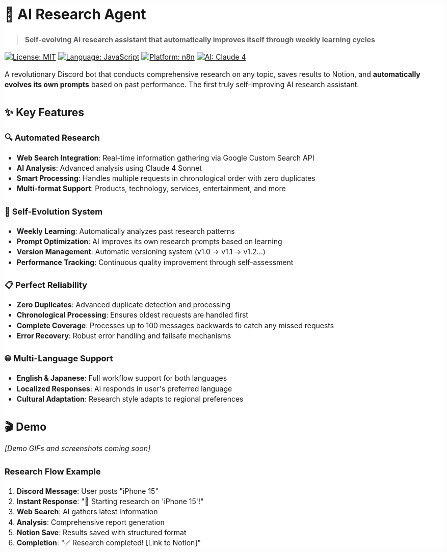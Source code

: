 # 🤖 AI Research Agent

> **Self-evolving AI research assistant that automatically improves itself through weekly learning cycles**

[![License: MIT](https://img.shields.io/badge/License-MIT-yellow.svg)](https://opensource.org/licenses/MIT)
[![Language: JavaScript](https://img.shields.io/badge/Language-JavaScript-yellow.svg)](https://www.javascript.com/)
[![Platform: n8n](https://img.shields.io/badge/Platform-n8n-red.svg)](https://n8n.io/)
[![AI: Claude 4](https://img.shields.io/badge/AI-Claude%204-blue.svg)](https://www.anthropic.com/)

A revolutionary Discord bot that conducts comprehensive research on any topic, saves results to Notion, and **automatically evolves its own prompts** based on past performance. The first truly self-improving AI research assistant.

## ✨ Key Features

### 🔍 **Automated Research**
- **Web Search Integration**: Real-time information gathering via Google Custom Search API
- **AI Analysis**: Advanced analysis using Claude 4 Sonnet
- **Smart Processing**: Handles multiple requests in chronological order with zero duplicates
- **Multi-format Support**: Products, technology, services, entertainment, and more

### 🧠 **Self-Evolution System**
- **Weekly Learning**: Automatically analyzes past research patterns
- **Prompt Optimization**: AI improves its own research prompts based on learning
- **Version Management**: Automatic versioning system (v1.0 → v1.1 → v1.2...)
- **Performance Tracking**: Continuous quality improvement through self-assessment

### 📋 **Perfect Reliability**
- **Zero Duplicates**: Advanced duplicate detection and processing
- **Chronological Processing**: Ensures oldest requests are handled first
- **Complete Coverage**: Processes up to 100 messages backwards to catch any missed requests
- **Error Recovery**: Robust error handling and failsafe mechanisms

### 🌐 **Multi-Language Support**
- **English & Japanese**: Full workflow support for both languages
- **Localized Responses**: AI responds in user's preferred language
- **Cultural Adaptation**: Research style adapts to regional preferences

## 🎬 Demo

*[Demo GIFs and screenshots coming soon]*

### Research Flow Example
1. **Discord Message**: User posts "iPhone 15"
2. **Instant Response**: "📝 Starting research on 'iPhone 15'!"
3. **Web Search**: AI gathers latest information
4. **Analysis**: Comprehensive report generation
5. **Notion Save**: Results saved with structured format
6. **Completion**: "✅ Research completed! [Link to Notion]"
